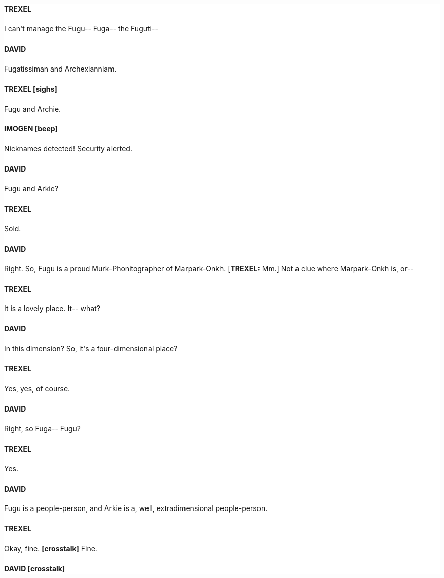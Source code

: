 #### TREXEL

I can't manage the Fugu-- Fuga-- the Fuguti--

#### DAVID

Fugatissiman and Archexianniam.

#### TREXEL [sighs]

Fugu and Archie.

#### IMOGEN [beep]

Nicknames detected! Security alerted.

#### DAVID

Fugu and Arkie?

#### TREXEL

Sold.

#### DAVID

Right. So, Fugu is a proud Murk-Phonitographer of Marpark-Onkh. [__TREXEL:__ Mm.] Not a clue where Marpark-Onkh is, or--

#### TREXEL

It is a lovely place. It-- what?

#### DAVID

In this dimension? So, it's a four-dimensional place?

#### TREXEL

Yes, yes, of course.

#### DAVID

Right, so Fuga-- Fugu?

#### TREXEL

Yes.

#### DAVID

Fugu is a people-person, and Arkie is a, well, extradimensional people-person.

#### TREXEL

Okay, fine. __[____crosstalk____]__ Fine.

#### DAVID [crosstalk]
